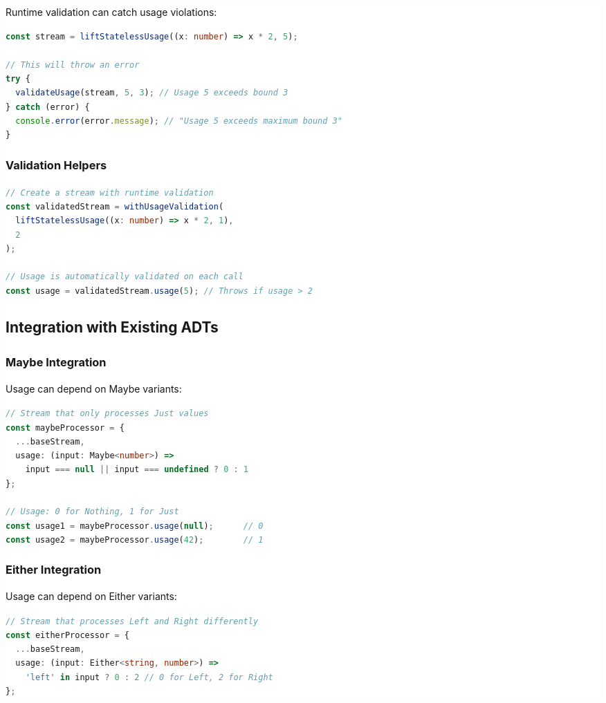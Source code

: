 Runtime validation can catch usage violations:

```typescript
const stream = liftStatelessUsage((x: number) => x * 2, 5);

// This will throw an error
try {
  validateUsage(stream, 5, 3); // Usage 5 exceeds bound 3
} catch (error) {
  console.error(error.message); // "Usage 5 exceeds maximum bound 3"
}
```

### Validation Helpers

```typescript
// Create a stream with runtime validation
const validatedStream = withUsageValidation(
  liftStatelessUsage((x: number) => x * 2, 1),
  2
);

// Usage is automatically validated on each call
const usage = validatedStream.usage(5); // Throws if usage > 2
```

## Integration with Existing ADTs

### Maybe Integration

Usage can depend on Maybe variants:

```typescript
// Stream that only processes Just values
const maybeProcessor = {
  ...baseStream,
  usage: (input: Maybe<number>) => 
    input === null || input === undefined ? 0 : 1
};

// Usage: 0 for Nothing, 1 for Just
const usage1 = maybeProcessor.usage(null);      // 0
const usage2 = maybeProcessor.usage(42);        // 1
```

### Either Integration

Usage can depend on Either variants:

```typescript
// Stream that processes Left and Right differently
const eitherProcessor = {
  ...baseStream,
  usage: (input: Either<string, number>) => 
    'left' in input ? 0 : 2 // 0 for Left, 2 for Right
};
```
